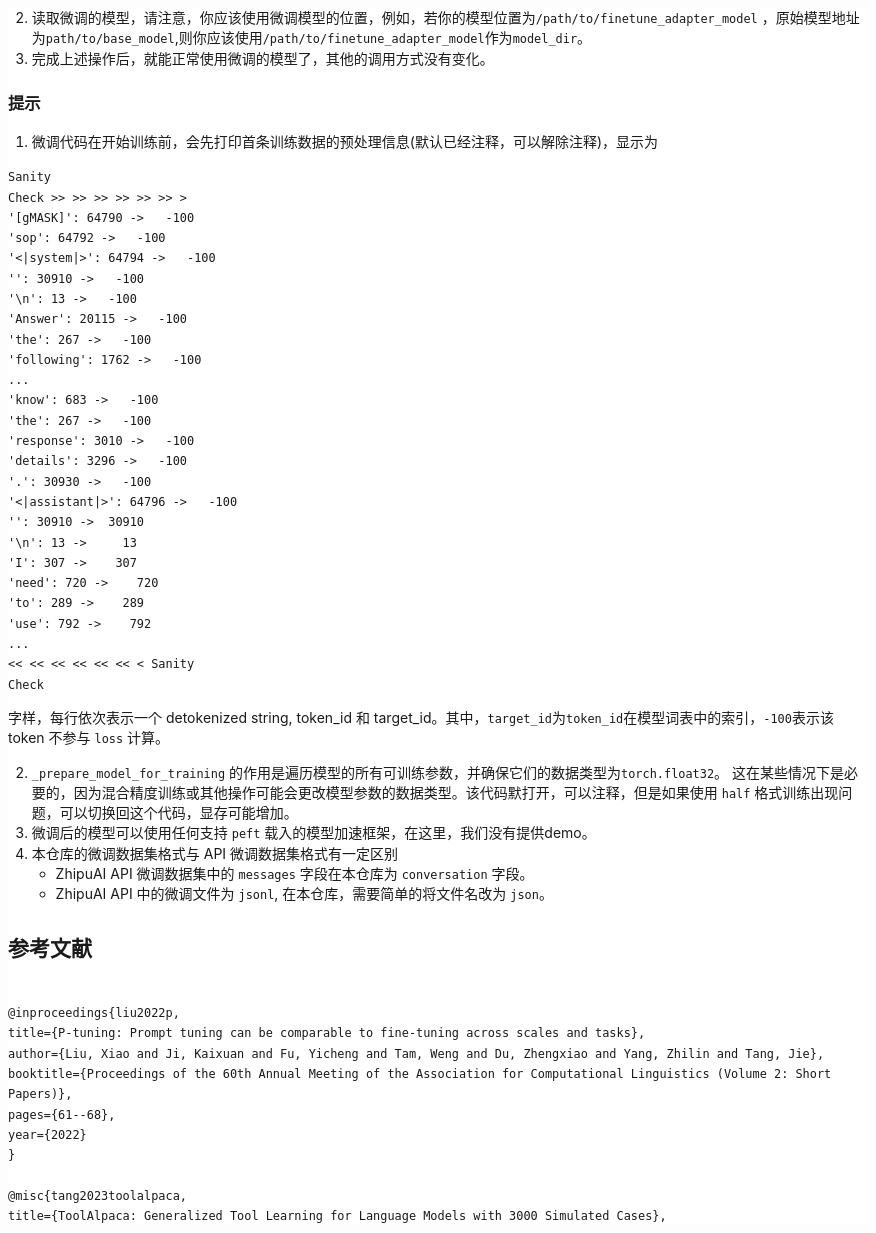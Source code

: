 2. 读取微调的模型，请注意，你应该使用微调模型的位置，例如，若你的模型位置为`/path/to/finetune_adapter_model`
   ，原始模型地址为`path/to/base_model`,则你应该使用`/path/to/finetune_adapter_model`作为`model_dir`。
3. 完成上述操作后，就能正常使用微调的模型了，其他的调用方式没有变化。

### 提示

1. 微调代码在开始训练前，会先打印首条训练数据的预处理信息(默认已经注释，可以解除注释)，显示为

```log
Sanity
Check >> >> >> >> >> >> >
'[gMASK]': 64790 ->   -100
'sop': 64792 ->   -100
'<|system|>': 64794 ->   -100
'': 30910 ->   -100
'\n': 13 ->   -100
'Answer': 20115 ->   -100
'the': 267 ->   -100
'following': 1762 ->   -100
...
'know': 683 ->   -100
'the': 267 ->   -100
'response': 3010 ->   -100
'details': 3296 ->   -100
'.': 30930 ->   -100
'<|assistant|>': 64796 ->   -100
'': 30910 ->  30910
'\n': 13 ->     13
'I': 307 ->    307
'need': 720 ->    720
'to': 289 ->    289
'use': 792 ->    792
...
<< << << << << << < Sanity
Check
```

字样，每行依次表示一个 detokenized string, token_id 和 target_id。其中，`target_id`为`token_id`在模型词表中的索引，`-100`表示该
token 不参与 `loss` 计算。

2. `_prepare_model_for_training` 的作用是遍历模型的所有可训练参数，并确保它们的数据类型为`torch.float32`。
   这在某些情况下是必要的，因为混合精度训练或其他操作可能会更改模型参数的数据类型。该代码默打开，可以注释，但是如果使用
   `half` 格式训练出现问题，可以切换回这个代码，显存可能增加。
3. 微调后的模型可以使用任何支持 `peft` 载入的模型加速框架，在这里，我们没有提供demo。
4. 本仓库的微调数据集格式与 API 微调数据集格式有一定区别
    + ZhipuAI API 微调数据集中的 `messages` 字段在本仓库为 `conversation` 字段。
    + ZhipuAI API 中的微调文件为 `jsonl`, 在本仓库，需要简单的将文件名改为 `json`。

## 参考文献

```

@inproceedings{liu2022p,
title={P-tuning: Prompt tuning can be comparable to fine-tuning across scales and tasks},
author={Liu, Xiao and Ji, Kaixuan and Fu, Yicheng and Tam, Weng and Du, Zhengxiao and Yang, Zhilin and Tang, Jie},
booktitle={Proceedings of the 60th Annual Meeting of the Association for Computational Linguistics (Volume 2: Short
Papers)},
pages={61--68},
year={2022}
}

@misc{tang2023toolalpaca,
title={ToolAlpaca: Generalized Tool Learning for Language Models with 3000 Simulated Cases},
```